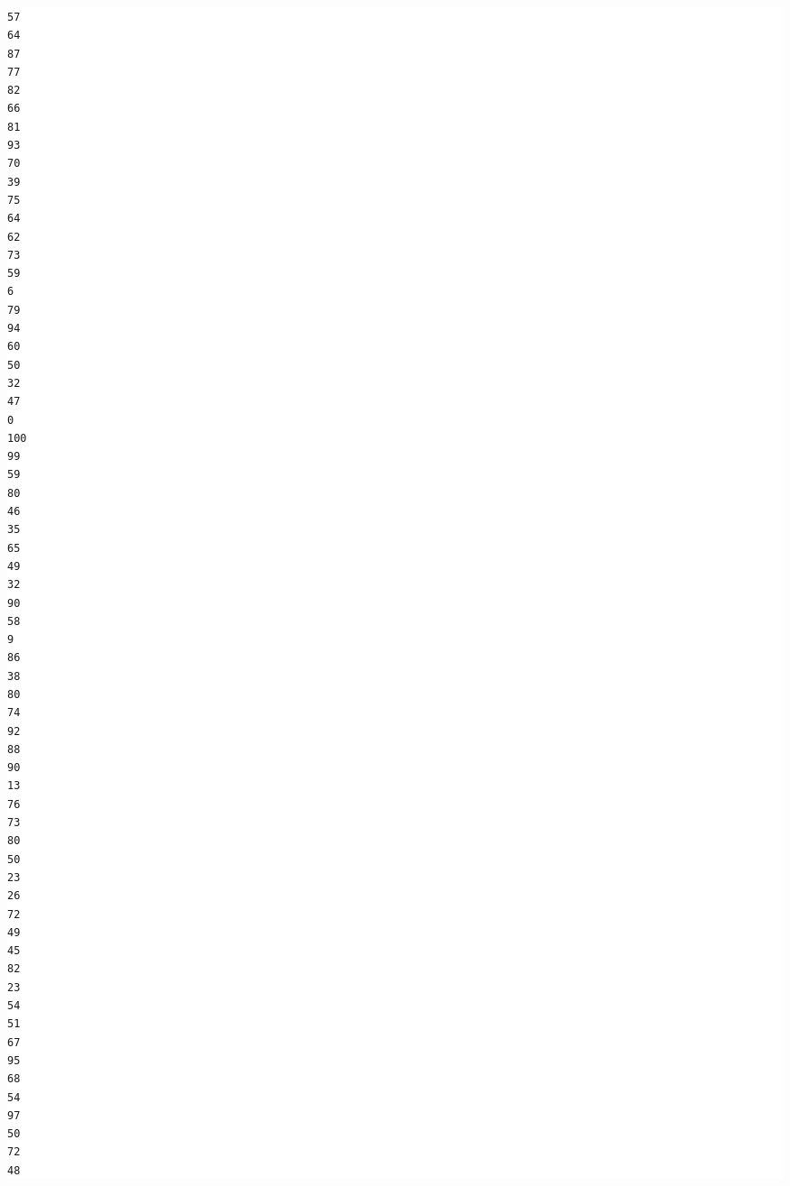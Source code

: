     57
    64
    87
    77
    82
    66
    81
    93
    70
    39
    75
    64
    62
    73
    59
    6
    79
    94
    60
    50
    32
    47
    0
    100
    99
    59
    80
    46
    35
    65
    49
    32
    90
    58
    9
    86
    38
    80
    74
    92
    88
    90
    13
    76
    73
    80
    50
    23
    26
    72
    49
    45
    82
    23
    54
    51
    67
    95
    68
    54
    97
    50
    72
    48